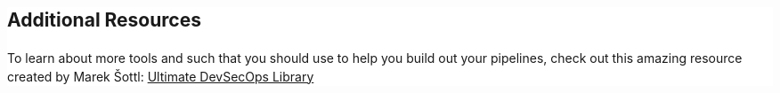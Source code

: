 
## Additional Resources

To learn about more tools and such that you should use to help you build out your pipelines, check out this amazing resource created by Marek Šottl: [Ultimate DevSecOps Library](https://github.com/sottlmarek/DevSecOps?tab=readme-ov-file#ultimate-devsecops-library)



[Damien Burks]: https://www.youtube.com/@damienjburks

